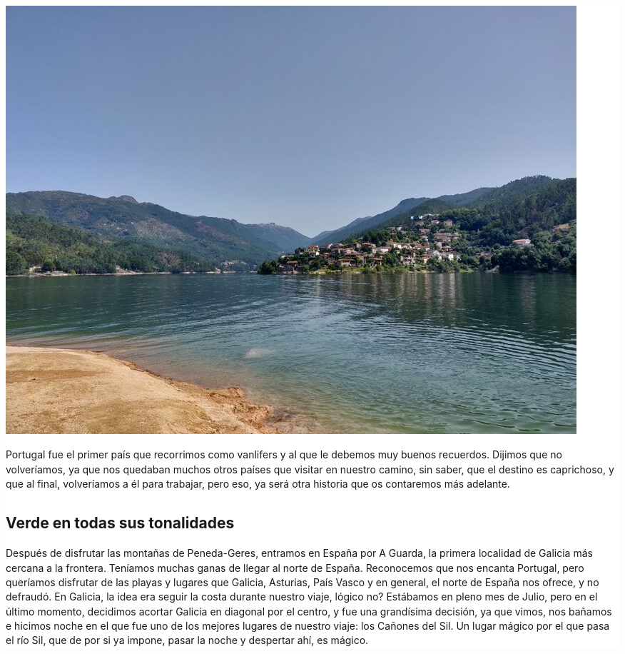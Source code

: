 ![Peneda-Geres](./images/peneda-geres.jpg)

</div>

Portugal fue el primer país que recorrimos como vanlifers y al que le debemos muy buenos recuerdos. Dijimos que no volveríamos, ya que nos quedaban muchos otros países que visitar en nuestro camino, sin saber, que el destino es caprichoso, y que al final, volveríamos a él para trabajar, pero eso, ya será otra historia que os contaremos más adelante.

## Verde en todas sus tonalidades

Después de disfrutar las montañas de Peneda-Geres, entramos en España por A Guarda, la primera localidad de Galicia más cercana a la frontera. Teníamos muchas ganas de llegar al norte de España. Reconocemos que nos encanta Portugal, pero queríamos disfrutar de las playas y lugares que Galicia, Asturias, País Vasco y en general, el norte de España nos ofrece, y no defraudó. En Galicia, la idea era seguir la costa durante nuestro viaje, lógico no? Estábamos en pleno mes de Julio, pero en el último momento, decidimos acortar Galicia en diagonal por el centro, y fue una grandísima decisión, ya que vimos, nos bañamos e hicimos noche en el que fue uno de los mejores lugares de nuestro viaje: los Cañones del Sil. Un lugar mágico por el que pasa el río Sil, que de por si ya impone, pasar la noche y despertar ahí, es mágico.

<div style="max-width:350px;width:auto;margin:0 auto;">
